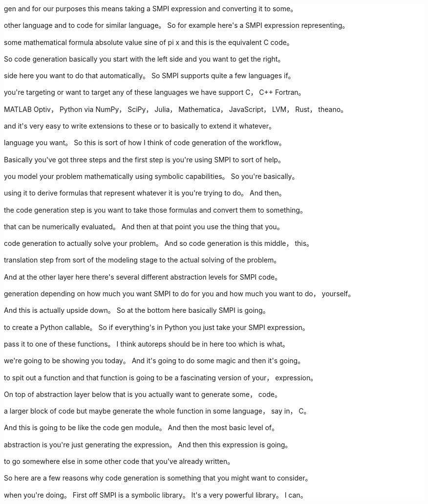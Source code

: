  gen and for our purposes this means taking a SMPI expression and converting it to some。

 other language and to code for similar language。 So for example here's a SMPI expression representing。

 some mathematical formula absolute value sine of pi x and this is the equivalent C code。

 So code generation basically you start with the left side and you want to get the right。

 side here you want to do that automatically。 So SMPI supports quite a few languages if。

 you're targeting or want to target any of these languages we have support C， C++ Fortran。

 MATLAB Optiv， Python via NumPy， SciPy， Julia， Mathematica， JavaScript， LVM， Rust， theano。

 and it's very easy to write extensions to these or to basically to extend it whatever。

 language you want。 So this is sort of how I think of code generation of the workflow。

 Basically you've got three steps and the first step is you're using SMPI to sort of help。

 you model your problem mathematically using symbolic capabilities。 So you're basically。

 using it to derive formulas that represent whatever it is you're trying to do。 And then。

 the code generation step is you want to take those formulas and convert them to something。

 that can be numerically evaluated。 And then at that point you use the thing that you。

 code generation to actually solve your problem。 And so code generation is this middle， this。

 translation step from sort of the modeling stage to the actual solving of the problem。

 And at the other layer here there's several different abstraction levels for SMPI code。

 generation depending on how much you want SMPI to do for you and how much you want to do， yourself。

 And this is actually upside down。 So at the bottom here basically SMPI is going。

 to create a Python callable。 So if everything's in Python you just take your SMPI expression。

 pass it to one of these functions。 I think autoreps should be in here too which is what。

 we're going to be showing you today。 And it's going to do some magic and then it's going。

 to spit out a function and that function is going to be a fascinating version of your， expression。

 On top of abstraction layer below that is you actually want to generate some， code。

 a larger block of code but maybe generate the whole function in some language， say in， C。

 And this is going to be like the code gen module。 And then the most basic level of。

 abstraction is you're just generating the expression。 And then this expression is going。

 to go somewhere else in some other code that you've already written。

 So here are a few reasons why code generation is something that you might want to consider。

 when you're doing。 First off SMPI is a symbolic library。 It's a very powerful library。 I can。


